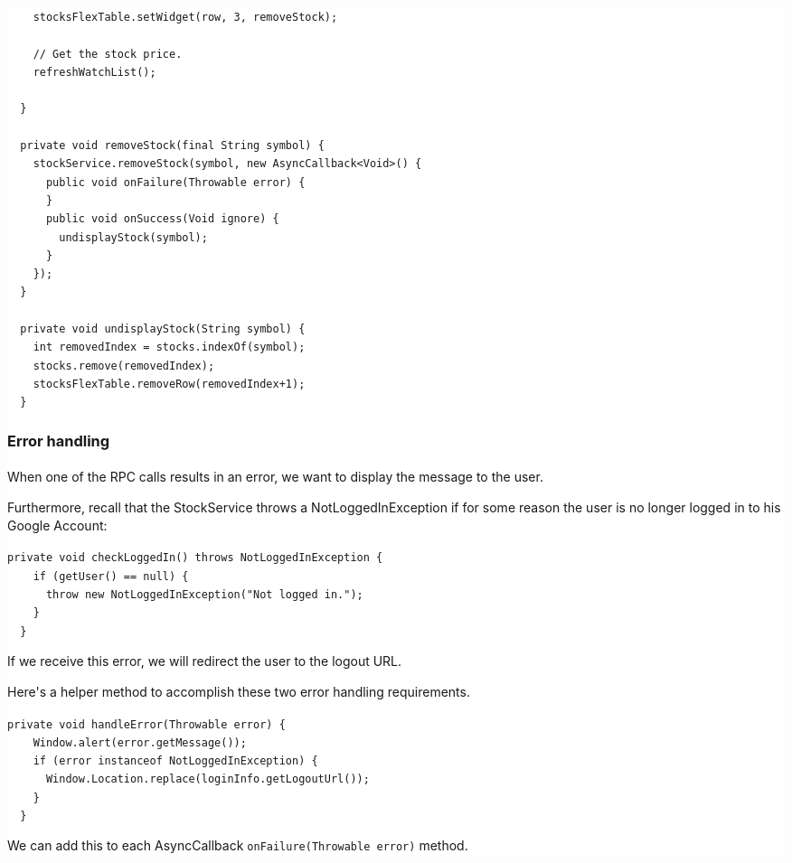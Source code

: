 ```
    stocksFlexTable.setWidget(row, 3, removeStock);

    // Get the stock price.
    refreshWatchList();

  }

  private void removeStock(final String symbol) {
    stockService.removeStock(symbol, new AsyncCallback<Void>() {
      public void onFailure(Throwable error) {
      }
      public void onSuccess(Void ignore) {
        undisplayStock(symbol);
      }
    });
  }

  private void undisplayStock(String symbol) {
    int removedIndex = stocks.indexOf(symbol);
    stocks.remove(removedIndex);
    stocksFlexTable.removeRow(removedIndex+1);
  }
```

### Error handling

When one of the RPC calls results in an error, we want to display the message to the user.

Furthermore, recall that the StockService throws a NotLoggedInException if for some reason the user is no longer logged in to his Google Account:

```
private void checkLoggedIn() throws NotLoggedInException {
    if (getUser() == null) {
      throw new NotLoggedInException("Not logged in.");
    }
  }

```

If we receive this error, we will redirect the user to the logout URL.

Here's a helper method to accomplish these two error handling requirements.

```
private void handleError(Throwable error) {
    Window.alert(error.getMessage());
    if (error instanceof NotLoggedInException) {
      Window.Location.replace(loginInfo.getLogoutUrl());
    }
  }
```

We can add this to each AsyncCallback `onFailure(Throwable error)` method.
